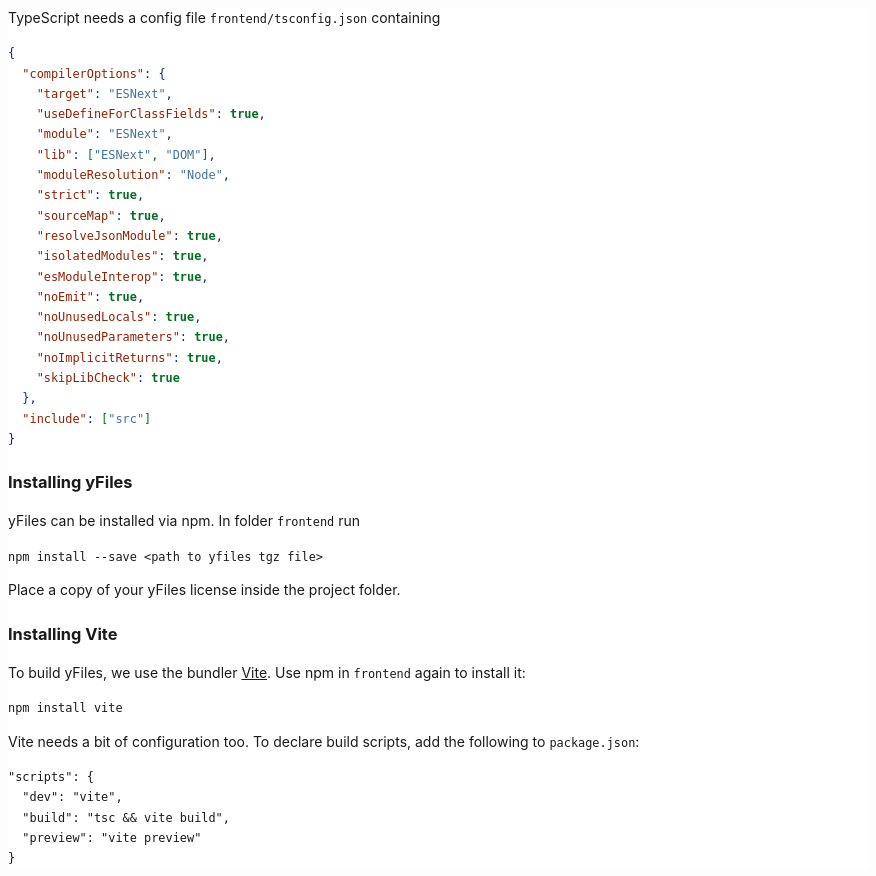 TypeScript needs a config file `frontend/tsconfig.json` containing

```json
{
  "compilerOptions": {
    "target": "ESNext",
    "useDefineForClassFields": true,
    "module": "ESNext",
    "lib": ["ESNext", "DOM"],
    "moduleResolution": "Node",
    "strict": true,
    "sourceMap": true,
    "resolveJsonModule": true,
    "isolatedModules": true,
    "esModuleInterop": true,
    "noEmit": true,
    "noUnusedLocals": true,
    "noUnusedParameters": true,
    "noImplicitReturns": true,
    "skipLibCheck": true
  },
  "include": ["src"]
}

```

### Installing yFiles

yFiles can be installed via npm. In folder `frontend` run

```
npm install --save <path to yfiles tgz file>
```

Place a copy of your yFiles license inside the project folder.

### Installing Vite

To build yFiles, we use the bundler [Vite](https://vitejs.dev).
Use npm in `frontend` again to install it:

```
npm install vite
```

Vite needs a bit of configuration too.
To declare build scripts, add the following to `package.json`:

```
"scripts": {
  "dev": "vite",
  "build": "tsc && vite build",
  "preview": "vite preview"
}
```
